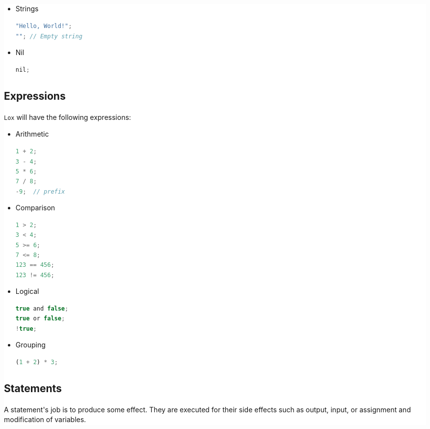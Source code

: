- Strings

    ```js
    "Hello, World!";
    ""; // Empty string
    ```

- Nil

    ```js
    nil;
    ```

## Expressions

`Lox` will have the following expressions:

- Arithmetic

    ```js
    1 + 2;
    3 - 4;
    5 * 6;
    7 / 8;
    -9;  // prefix
    ```

- Comparison

    ```js
    1 > 2;
    3 < 4;
    5 >= 6;
    7 <= 8;
    123 == 456;
    123 != 456;
    ```  

- Logical

    ```js
    true and false;
    true or false;
    !true;
    ```

- Grouping

    ```js
    (1 + 2) * 3;
    ```

## Statements

A statement's job is to produce some effect. They are executed for their side effects such as output, input, or assignment and modification of variables.
